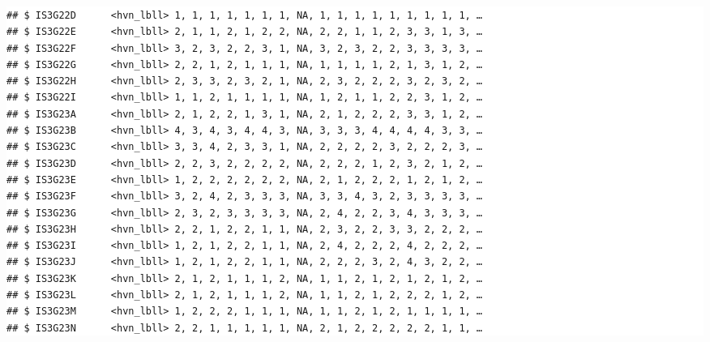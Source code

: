     ## $ IS3G22D      <hvn_lbll> 1, 1, 1, 1, 1, 1, 1, NA, 1, 1, 1, 1, 1, 1, 1, 1, 1, …
    ## $ IS3G22E      <hvn_lbll> 2, 1, 1, 2, 1, 2, 2, NA, 2, 2, 1, 1, 2, 3, 3, 1, 3, …
    ## $ IS3G22F      <hvn_lbll> 3, 2, 3, 2, 2, 3, 1, NA, 3, 2, 3, 2, 2, 3, 3, 3, 3, …
    ## $ IS3G22G      <hvn_lbll> 2, 2, 1, 2, 1, 1, 1, NA, 1, 1, 1, 1, 2, 1, 3, 1, 2, …
    ## $ IS3G22H      <hvn_lbll> 2, 3, 3, 2, 3, 2, 1, NA, 2, 3, 2, 2, 2, 3, 2, 3, 2, …
    ## $ IS3G22I      <hvn_lbll> 1, 1, 2, 1, 1, 1, 1, NA, 1, 2, 1, 1, 2, 2, 3, 1, 2, …
    ## $ IS3G23A      <hvn_lbll> 2, 1, 2, 2, 1, 3, 1, NA, 2, 1, 2, 2, 2, 3, 3, 1, 2, …
    ## $ IS3G23B      <hvn_lbll> 4, 3, 4, 3, 4, 4, 3, NA, 3, 3, 3, 4, 4, 4, 4, 3, 3, …
    ## $ IS3G23C      <hvn_lbll> 3, 3, 4, 2, 3, 3, 1, NA, 2, 2, 2, 2, 3, 2, 2, 2, 3, …
    ## $ IS3G23D      <hvn_lbll> 2, 2, 3, 2, 2, 2, 2, NA, 2, 2, 2, 1, 2, 3, 2, 1, 2, …
    ## $ IS3G23E      <hvn_lbll> 1, 2, 2, 2, 2, 2, 2, NA, 2, 1, 2, 2, 2, 1, 2, 1, 2, …
    ## $ IS3G23F      <hvn_lbll> 3, 2, 4, 2, 3, 3, 3, NA, 3, 3, 4, 3, 2, 3, 3, 3, 3, …
    ## $ IS3G23G      <hvn_lbll> 2, 3, 2, 3, 3, 3, 3, NA, 2, 4, 2, 2, 3, 4, 3, 3, 3, …
    ## $ IS3G23H      <hvn_lbll> 2, 2, 1, 2, 2, 1, 1, NA, 2, 3, 2, 2, 3, 3, 2, 2, 2, …
    ## $ IS3G23I      <hvn_lbll> 1, 2, 1, 2, 2, 1, 1, NA, 2, 4, 2, 2, 2, 4, 2, 2, 2, …
    ## $ IS3G23J      <hvn_lbll> 1, 2, 1, 2, 2, 1, 1, NA, 2, 2, 2, 3, 2, 4, 3, 2, 2, …
    ## $ IS3G23K      <hvn_lbll> 2, 1, 2, 1, 1, 1, 2, NA, 1, 1, 2, 1, 2, 1, 2, 1, 2, …
    ## $ IS3G23L      <hvn_lbll> 2, 1, 2, 1, 1, 1, 2, NA, 1, 1, 2, 1, 2, 2, 2, 1, 2, …
    ## $ IS3G23M      <hvn_lbll> 1, 2, 2, 2, 1, 1, 1, NA, 1, 1, 2, 1, 2, 1, 1, 1, 1, …
    ## $ IS3G23N      <hvn_lbll> 2, 2, 1, 1, 1, 1, 1, NA, 2, 1, 2, 2, 2, 2, 2, 1, 1, …